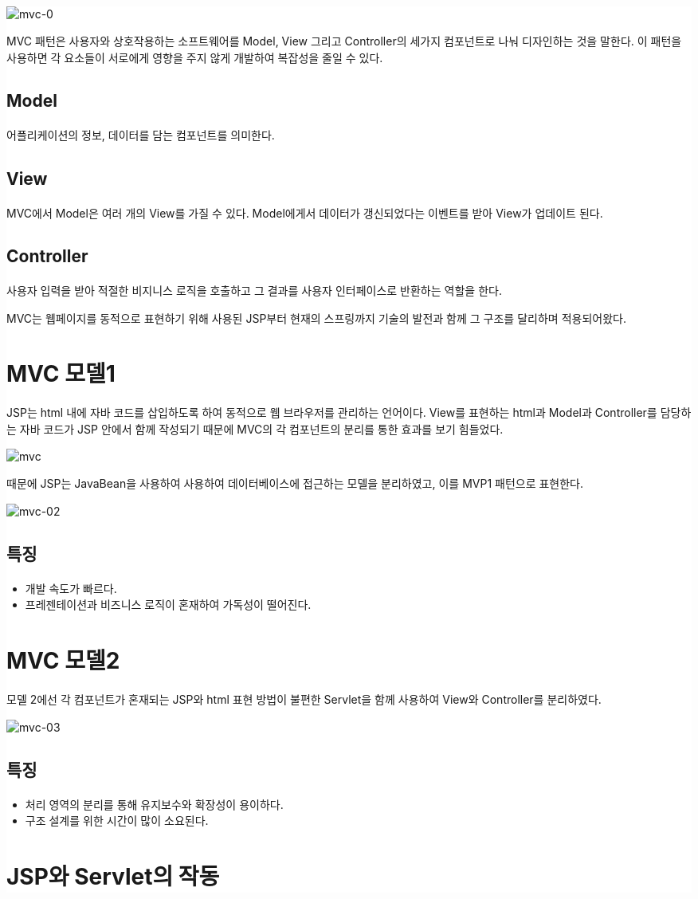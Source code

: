 ![mvc-0](https://user-images.githubusercontent.com/18159012/44155597-b4ca4fd6-a0e8-11e8-8cf5-861138aa990f.png)

MVC 패턴은 사용자와 상호작용하는 소프트웨어를 Model, View 그리고 Controller의 세가지 컴포넌트로 나눠 디자인하는 것을 말한다. 이 패턴을 사용하면 각 요소들이 서로에게 영향을 주지 않게 개발하여 복잡성을 줄일 수 있다.

## Model

어플리케이션의 정보, 데이터를 담는 컴포넌트를 의미한다.

## View

MVC에서 Model은 여러 개의 View를 가질 수 있다. Model에게서 데이터가 갱신되었다는 이벤트를 받아 View가 업데이트 된다.

## Controller

사용자 입력을 받아 적절한 비지니스 로직을 호출하고 그 결과를 사용자 인터페이스로 반환하는 역할을 한다.

MVC는 웹페이지를 동적으로 표현하기 위해 사용된 JSP부터 현재의 스프링까지 기술의 발전과 함께 그 구조를 달리하며 적용되어왔다.

# MVC 모델1

JSP는 html 내에 자바 코드를 삽입하도록 하여 동적으로 웹 브라우저를 관리하는 언어이다. View를 표현하는 html과 Model과 Controller를 담당하는 자바 코드가 JSP 안에서 함께 작성되기 때문에 MVC의 각 컴포넌트의 분리를 통한 효과를 보기 힘들었다.

![mvc](https://user-images.githubusercontent.com/18159012/44191985-9d263e00-a168-11e8-8fcb-0325387a2501.png)

때문에 JSP는 JavaBean을 사용하여 사용하여 데이터베이스에 접근하는 모델을 분리하였고, 이를 MVP1 패턴으로 표현한다.

![mvc-02](https://user-images.githubusercontent.com/18159012/44216712-860b3e80-a1b0-11e8-86fd-f9d47d1f3aa7.png)

## 특징

- 개발 속도가 빠르다.
- 프레젠테이션과 비즈니스 로직이 혼재하여 가독성이 떨어진다.

# MVC 모델2

모델 2에선 각 컴포넌트가 혼재되는 JSP와 html 표현 방법이 불편한 Servlet을 함께 사용하여 View와 Controller를 분리하였다.

![mvc-03](https://user-images.githubusercontent.com/18159012/44193270-42431580-a16d-11e8-8a97-9d0e7f82f7d8.png)

## 특징

- 처리 영역의 분리를 통해 유지보수와 확장성이 용이하다.
- 구조 설계를 위한 시간이 많이 소요된다.

# JSP와 Servlet의 작동
